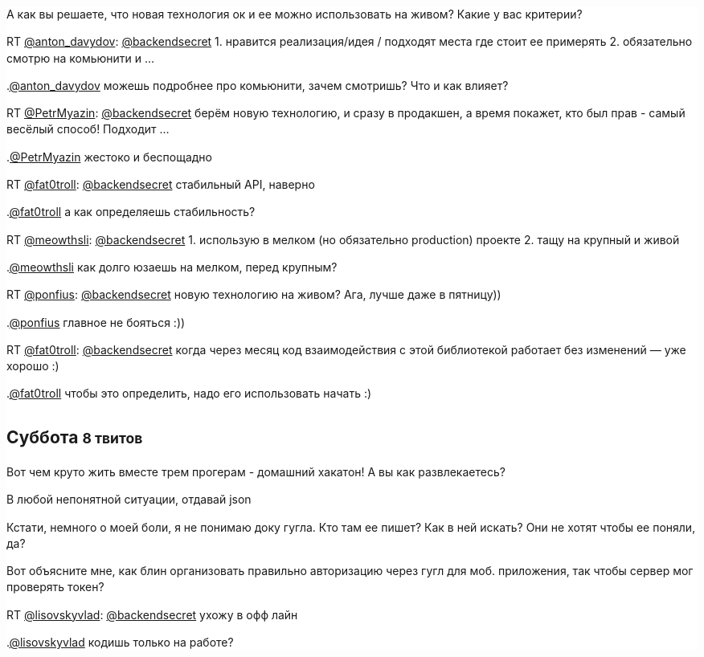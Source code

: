 А как вы решаете, что новая технология ок и ее можно использовать на живом? Какие у вас критерии?

RT <a href="https://twitter.com/anton_davydov" title="Davy Dovanton">@anton_davydov</a>: <a href="https://twitter.com/backendsecret" title="Разработчик Бэкенда">@backendsecret</a> 1. нравится реализация/идея / подходят места где стоит ее примерять
2. обязательно смотрю на комьюнити и …

.<a href="https://twitter.com/anton_davydov" title="Davy Dovanton">@anton_davydov</a> можешь подробнее про комьюнити, зачем смотришь? Что и как влияет?

RT <a href="https://twitter.com/PetrMyazin" title="Petr Myazin">@PetrMyazin</a>: <a href="https://twitter.com/backendsecret" title="Разработчик Бэкенда">@backendsecret</a> берём новую технологию, и сразу в продакшен, а время покажет, кто был прав - самый весёлый способ! Подходит …

.<a href="https://twitter.com/PetrMyazin" title="Petr Myazin">@PetrMyazin</a> жестоко и беспощадно

RT <a href="https://twitter.com/fat0troll" title="Valdos Sine">@fat0troll</a>: <a href="https://twitter.com/backendsecret" title="Разработчик Бэкенда">@backendsecret</a> стабильный API, наверно

.<a href="https://twitter.com/fat0troll" title="Valdos Sine">@fat0troll</a> а как определяешь стабильность?

RT <a href="https://twitter.com/meowthsli" title="Citizen Erased">@meowthsli</a>: <a href="https://twitter.com/backendsecret" title="Разработчик Бэкенда">@backendsecret</a> 1. использую в мелком (но обязательно production) проекте 2. тащу на крупный и живой

.<a href="https://twitter.com/meowthsli" title="Citizen Erased">@meowthsli</a> как долго юзаешь на мелком, перед крупным?

RT <a href="https://twitter.com/ponfius" title="Panfilov F.">@ponfius</a>: <a href="https://twitter.com/backendsecret" title="Разработчик Бэкенда">@backendsecret</a> новую технологию на живом? Ага, лучше даже в пятницу))

.<a href="https://twitter.com/ponfius" title="Panfilov F.">@ponfius</a> главное не бояться :))

RT <a href="https://twitter.com/fat0troll" title="Valdos Sine">@fat0troll</a>: <a href="https://twitter.com/backendsecret" title="Разработчик Бэкенда">@backendsecret</a> когда через месяц код взаимодействия с этой библиотекой работает без изменений — уже хорошо :)

.<a href="https://twitter.com/fat0troll" title="Valdos Sine">@fat0troll</a> чтобы это определить, надо его использовать начать :)

## Суббота <small>8 твитов</small>

Вот чем круто жить вместе трем прогерам - домашний хакатон! А вы как развлекаетесь?

В любой непонятной ситуации, отдавай json

Кстати, немного о моей боли, я не понимаю доку гугла. Кто там ее пишет? Как в ней искать? Они не хотят чтобы ее поняли, да?

Вот объясните мне, как блин организовать правильно авторизацию через гугл для моб. приложения, так чтобы сервер мог проверять токен?

RT <a href="https://twitter.com/lisovskyvlad" title="Влад Лисовский">@lisovskyvlad</a>: <a href="https://twitter.com/backendsecret" title="Разработчик Бэкенда">@backendsecret</a> ухожу в офф лайн

.<a href="https://twitter.com/lisovskyvlad" title="Влад Лисовский">@lisovskyvlad</a> кодишь только на работе?
